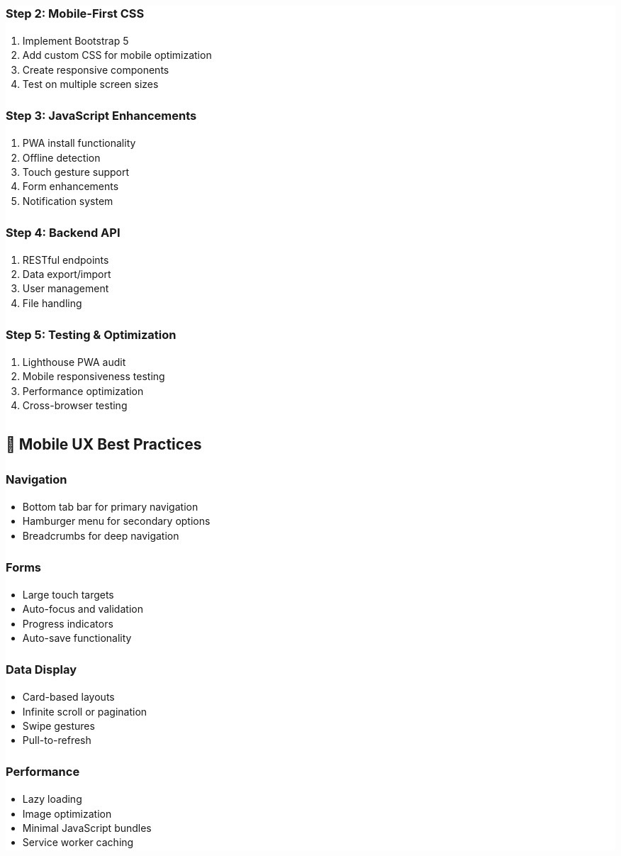 ### Step 2: Mobile-First CSS
1. Implement Bootstrap 5
2. Add custom CSS for mobile optimization
3. Create responsive components
4. Test on multiple screen sizes

### Step 3: JavaScript Enhancements
1. PWA install functionality
2. Offline detection
3. Touch gesture support
4. Form enhancements
5. Notification system

### Step 4: Backend API
1. RESTful endpoints
2. Data export/import
3. User management
4. File handling

### Step 5: Testing & Optimization
1. Lighthouse PWA audit
2. Mobile responsiveness testing
3. Performance optimization
4. Cross-browser testing

## 📱 Mobile UX Best Practices

### Navigation
- Bottom tab bar for primary navigation
- Hamburger menu for secondary options
- Breadcrumbs for deep navigation

### Forms
- Large touch targets
- Auto-focus and validation
- Progress indicators
- Auto-save functionality

### Data Display
- Card-based layouts
- Infinite scroll or pagination
- Swipe gestures
- Pull-to-refresh

### Performance
- Lazy loading
- Image optimization
- Minimal JavaScript bundles
- Service worker caching

